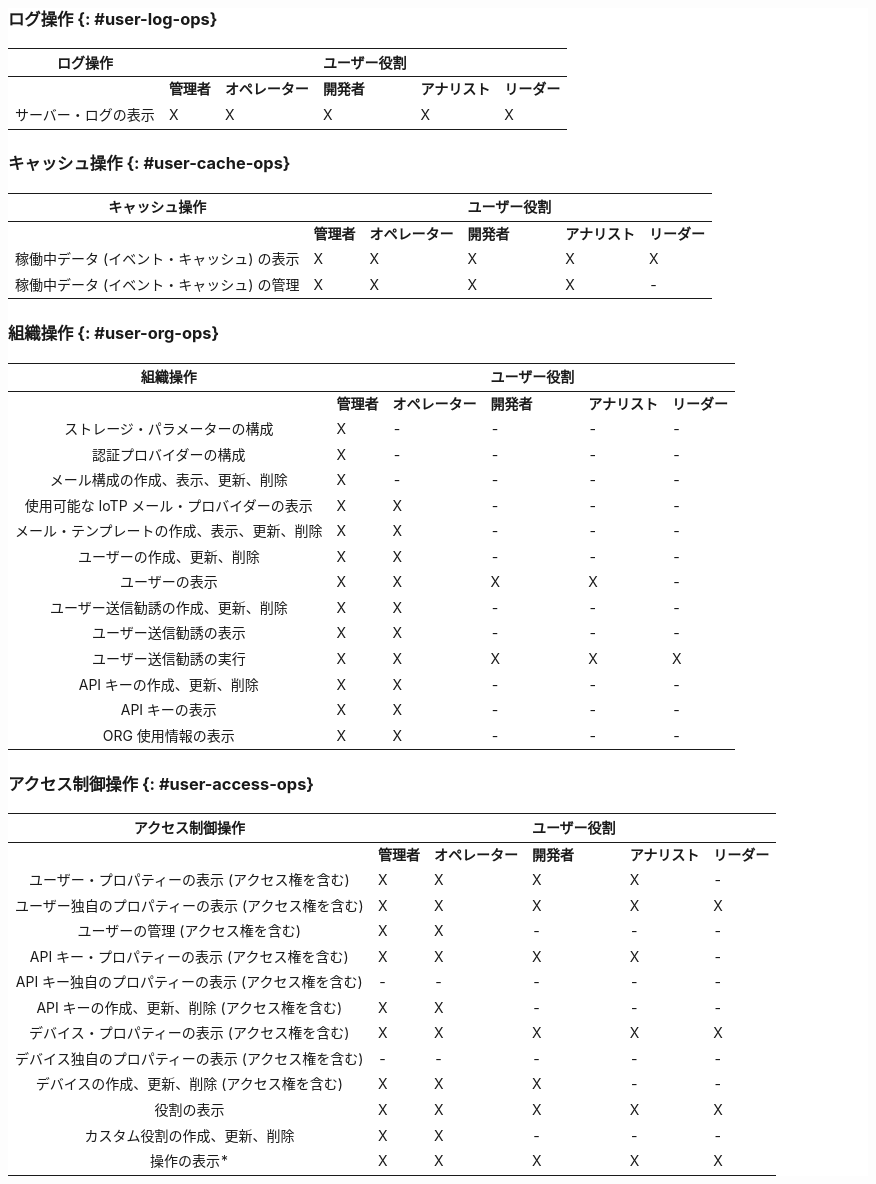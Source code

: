 ### ログ操作 {: #user-log-ops}

ログ操作 ||| ユーザー役割|||
:--------: | -------------|-------------|---------------|-----|---
           | **管理者** | **オペレーター** | **開発者** | **アナリスト** | **リーダー**
サーバー・ログの表示 | X | X | X | X | X

### キャッシュ操作 {: #user-cache-ops}

キャッシュ操作 ||| ユーザー役割|||
:--------: | -------------|-------------|---------------|-----|---
           | **管理者** | **オペレーター** | **開発者** | **アナリスト** | **リーダー**
稼働中データ (イベント・キャッシュ) の表示 | X | X | X | X | X
稼働中データ (イベント・キャッシュ) の管理 | X	| X | X |	X	| -

### 組織操作 {: #user-org-ops}

組織操作 ||| ユーザー役割|||
:--------: | -------------|-------------|---------------|-----|---
           | **管理者** | **オペレーター** | **開発者** | **アナリスト** | **リーダー**
ストレージ・パラメーターの構成|	X| - |-|-|-				
認証プロバイダーの構成|	X|-|-|-|-				
メール構成の作成、表示、更新、削除	|X|-|-|-|-				
使用可能な IoTP メール・プロバイダーの表示	|X|	X|-|-|-			
メール・テンプレートの作成、表示、更新、削除	|X	|X	|-|-|-		
ユーザーの作成、更新、削除	|X|	X|-|-|-			
ユーザーの表示	|X|	X|	X|	X|-
ユーザー送信勧誘の作成、更新、削除|	X	|X	| -|-|-		
ユーザー送信勧誘の表示	|X	|X	|- |- |-		
ユーザー送信勧誘の実行	|X|	X|	X|	X|	X
API キーの作成、更新、削除	|X	|X	| -|-|-		
API キーの表示	|X	|X	|- |- |-		
ORG 使用情報の表示	|X	|X	| -|-|-		

### アクセス制御操作 {: #user-access-ops}

アクセス制御操作 ||| ユーザー役割|||
:--------: | -------------|-------------|---------------|-----|---
           | **管理者** | **オペレーター** | **開発者** | **アナリスト** | **リーダー**
ユーザー・プロパティーの表示 (アクセス権を含む)	|X|	X|	X|	X| -
ユーザー独自のプロパティーの表示 (アクセス権を含む)	|X|	X|	X|	X|	X
ユーザーの管理 (アクセス権を含む)	|X	|X	|-|-|-		
API キー・プロパティーの表示 (アクセス権を含む)|	X|	X|	X|	X|-
API キー独自のプロパティーの表示 (アクセス権を含む)	|-|	-|	-| -| -		
API キーの作成、更新、削除 (アクセス権を含む)	|X	|X	|-|-|-		
デバイス・プロパティーの表示 (アクセス権を含む)	|X|	X|	X|	X|	X
デバイス独自のプロパティーの表示 (アクセス権を含む)	|-	|- |- |- |-
デバイスの作成、更新、削除 (アクセス権を含む)	|X|	X|	X|	-| -
役割の表示	|X	|X	|X	|X	|X
カスタム役割の作成、更新、削除	|X	|X |- |- |-
操作の表示*	|X	|X	|X	|X	|X
